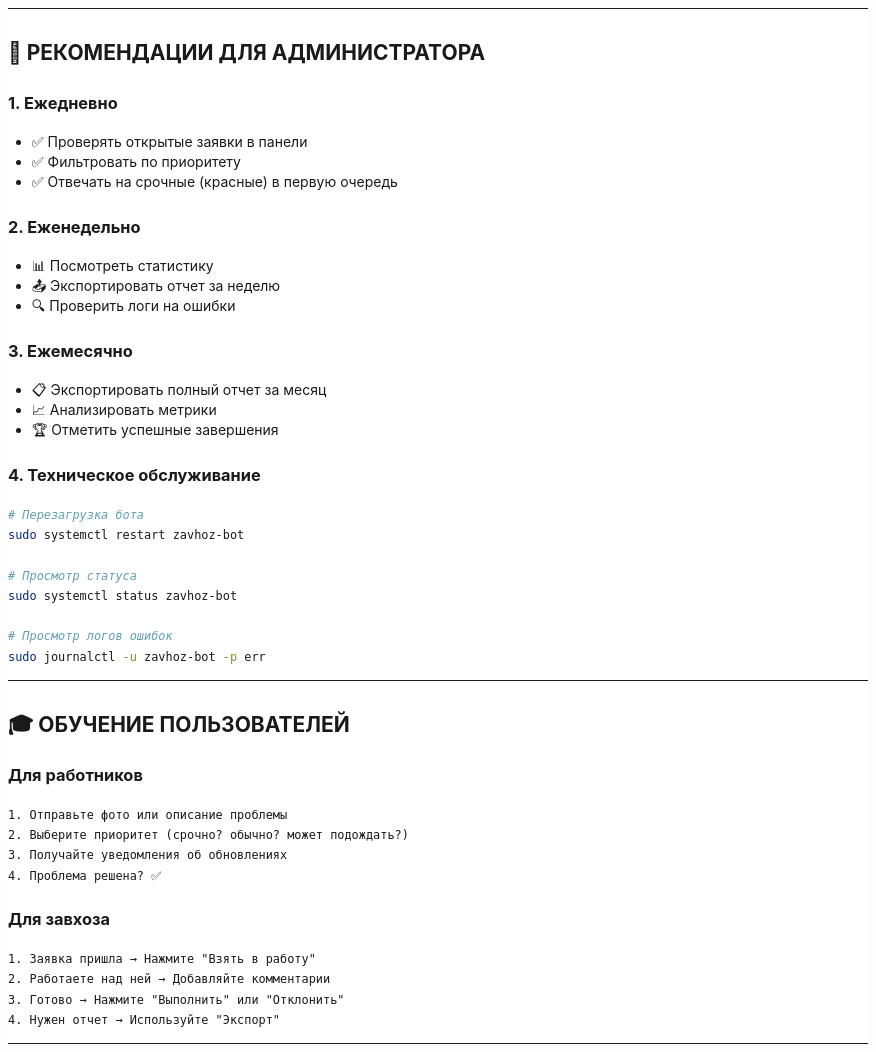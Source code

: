 
---

## 📝 РЕКОМЕНДАЦИИ ДЛЯ АДМИНИСТРАТОРА

### 1. Ежедневно
- ✅ Проверять открытые заявки в панели
- ✅ Фильтровать по приоритету
- ✅ Отвечать на срочные (красные) в первую очередь

### 2. Еженедельно
- 📊 Посмотреть статистику
- 📤 Экспортировать отчет за неделю
- 🔍 Проверить логи на ошибки

### 3. Ежемесячно
- 📋 Экспортировать полный отчет за месяц
- 📈 Анализировать метрики
- 🏆 Отметить успешные завершения

### 4. Техническое обслуживание
```bash
# Перезагрузка бота
sudo systemctl restart zavhoz-bot

# Просмотр статуса
sudo systemctl status zavhoz-bot

# Просмотр логов ошибок
sudo journalctl -u zavhoz-bot -p err
```

---

## 🎓 ОБУЧЕНИЕ ПОЛЬЗОВАТЕЛЕЙ

### Для работников
```
1. Отправьте фото или описание проблемы
2. Выберите приоритет (срочно? обычно? может подождать?)
3. Получайте уведомления об обновлениях
4. Проблема решена? ✅
```

### Для завхоза
```
1. Заявка пришла → Нажмите "Взять в работу"
2. Работаете над ней → Добавляйте комментарии
3. Готово → Нажмите "Выполнить" или "Отклонить"
4. Нужен отчет → Используйте "Экспорт"
```

---